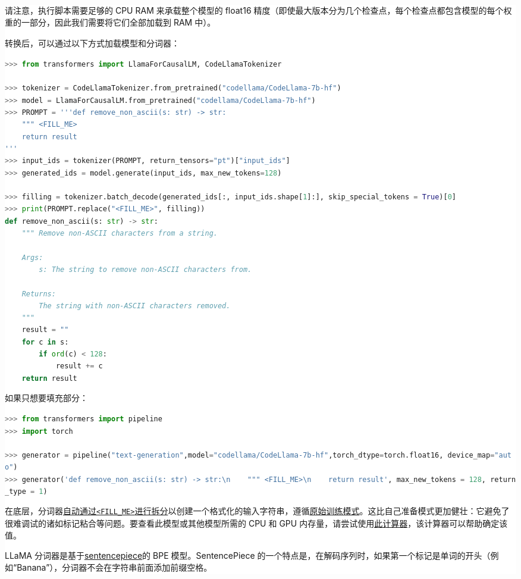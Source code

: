 请注意，执行脚本需要足够的 CPU RAM 来承载整个模型的 float16 精度（即使最大版本分为几个检查点，每个检查点都包含模型的每个权重的一部分，因此我们需要将它们全部加载到 RAM 中）。

转换后，可以通过以下方式加载模型和分词器：

```py
>>> from transformers import LlamaForCausalLM, CodeLlamaTokenizer

>>> tokenizer = CodeLlamaTokenizer.from_pretrained("codellama/CodeLlama-7b-hf")
>>> model = LlamaForCausalLM.from_pretrained("codellama/CodeLlama-7b-hf")
>>> PROMPT = '''def remove_non_ascii(s: str) -> str:
    """ <FILL_ME>
    return result
'''
>>> input_ids = tokenizer(PROMPT, return_tensors="pt")["input_ids"]
>>> generated_ids = model.generate(input_ids, max_new_tokens=128)

>>> filling = tokenizer.batch_decode(generated_ids[:, input_ids.shape[1]:], skip_special_tokens = True)[0]
>>> print(PROMPT.replace("<FILL_ME>", filling))
def remove_non_ascii(s: str) -> str:
    """ Remove non-ASCII characters from a string.

    Args:
        s: The string to remove non-ASCII characters from.

    Returns:
        The string with non-ASCII characters removed.
    """
    result = ""
    for c in s:
        if ord(c) < 128:
            result += c
    return result
```

如果只想要填充部分：

```py
>>> from transformers import pipeline
>>> import torch

>>> generator = pipeline("text-generation",model="codellama/CodeLlama-7b-hf",torch_dtype=torch.float16, device_map="auto")
>>> generator('def remove_non_ascii(s: str) -> str:\n    """ <FILL_ME>\n    return result', max_new_tokens = 128, return_type = 1)
```

在底层，分词器[自动通过`<FILL_ME>`进行拆分](https://huggingface.co/docs/transformers/main/model_doc/code_llama#transformers.CodeLlamaTokenizer.fill_token)以创建一个格式化的输入字符串，遵循[原始训练模式](https://github.com/facebookresearch/codellama/blob/cb51c14ec761370ba2e2bc351374a79265d0465e/llama/generation.py#L402)。这比自己准备模式更加健壮：它避免了很难调试的诸如标记粘合等问题。要查看此模型或其他模型所需的 CPU 和 GPU 内存量，请尝试使用[此计算器](https://huggingface.co/spaces/hf-accelerate/model-memory-usage)，该计算器可以帮助确定该值。

LLaMA 分词器是基于[sentencepiece](https://github.com/google/sentencepiece)的 BPE 模型。SentencePiece 的一个特点是，在解码序列时，如果第一个标记是单词的开头（例如“Banana”），分词器不会在字符串前面添加前缀空格。
